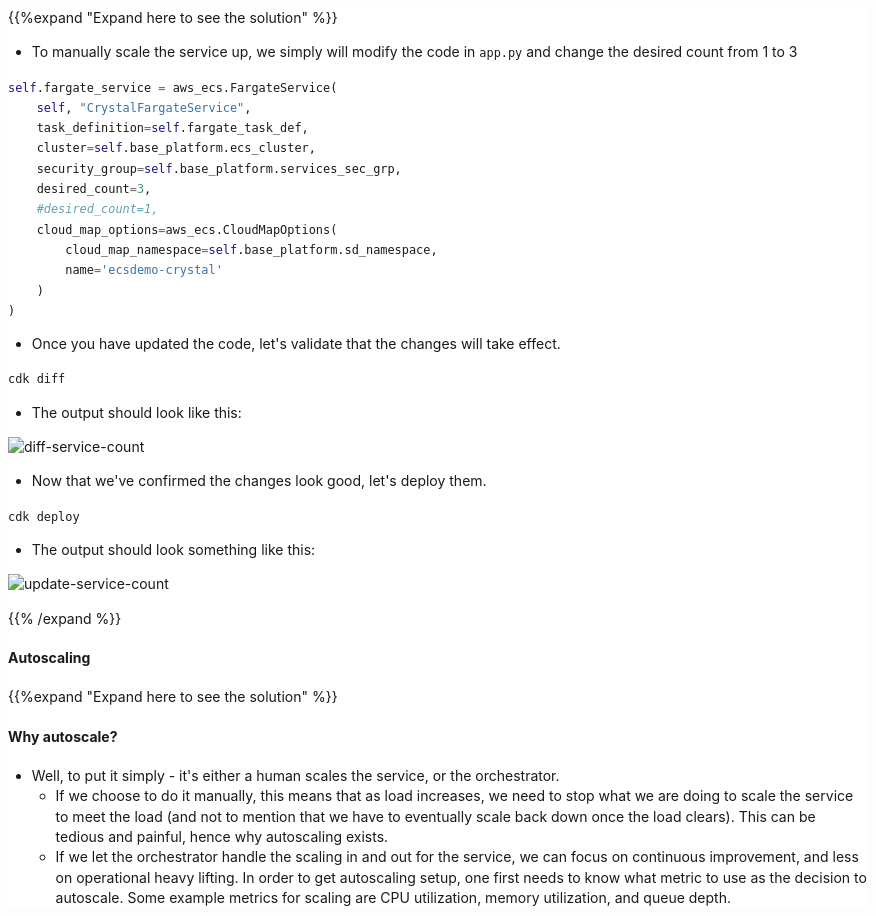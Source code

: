 {{%expand "Expand here to see the solution" %}}

- To manually scale the service up, we simply will modify the code in `app.py` and change the desired count from 1 to 3

```python
self.fargate_service = aws_ecs.FargateService(
    self, "CrystalFargateService",
    task_definition=self.fargate_task_def,
    cluster=self.base_platform.ecs_cluster,
    security_group=self.base_platform.services_sec_grp,
    desired_count=3,
    #desired_count=1,
    cloud_map_options=aws_ecs.CloudMapOptions(
        cloud_map_namespace=self.base_platform.sd_namespace,
        name='ecsdemo-crystal'
    )
)
```

- Once you have updated the code, let's validate that the changes will take effect.

```bash
cdk diff
```

- The output should look like this:

![diff-service-count](/images/cdk-service-count-diff.png)

- Now that we've confirmed the changes look good, let's deploy them.

```bash
cdk deploy
```

- The output should look something like this:

![update-service-count](/images/cdk-deploy-service-count.png)

{{% /expand %}}

#### Autoscaling

{{%expand "Expand here to see the solution" %}}

#### Why autoscale?

- Well, to put it simply - it's either a human scales the service, or the orchestrator.
  - If we choose to do it manually, this means that as load increases, we need to stop what we are doing to scale the service to meet the load (and not to mention that we have to eventually scale back down once the load clears). This can be tedious and painful, hence why autoscaling exists.
  - If we let the orchestrator handle the scaling in and out for the service, we can focus on continuous improvement, and less on operational heavy lifting. In order to get autoscaling setup, one first needs to know what metric to use as the decision to autoscale. Some example metrics for scaling are CPU utilization, memory utilization, and queue depth.
